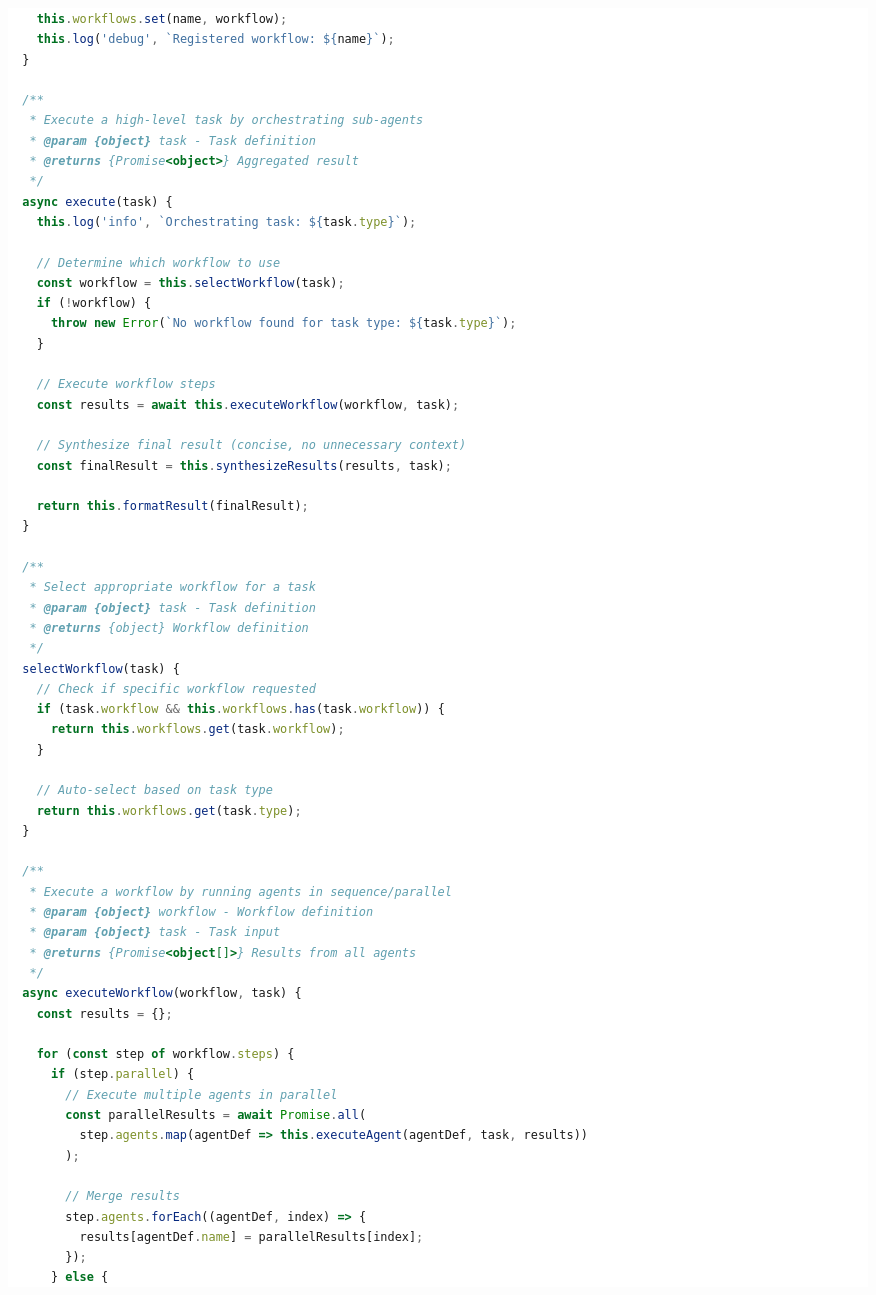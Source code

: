 ```javascript
    this.workflows.set(name, workflow);
    this.log('debug', `Registered workflow: ${name}`);
  }

  /**
   * Execute a high-level task by orchestrating sub-agents
   * @param {object} task - Task definition
   * @returns {Promise<object>} Aggregated result
   */
  async execute(task) {
    this.log('info', `Orchestrating task: ${task.type}`);

    // Determine which workflow to use
    const workflow = this.selectWorkflow(task);
    if (!workflow) {
      throw new Error(`No workflow found for task type: ${task.type}`);
    }

    // Execute workflow steps
    const results = await this.executeWorkflow(workflow, task);

    // Synthesize final result (concise, no unnecessary context)
    const finalResult = this.synthesizeResults(results, task);

    return this.formatResult(finalResult);
  }

  /**
   * Select appropriate workflow for a task
   * @param {object} task - Task definition
   * @returns {object} Workflow definition
   */
  selectWorkflow(task) {
    // Check if specific workflow requested
    if (task.workflow && this.workflows.has(task.workflow)) {
      return this.workflows.get(task.workflow);
    }

    // Auto-select based on task type
    return this.workflows.get(task.type);
  }

  /**
   * Execute a workflow by running agents in sequence/parallel
   * @param {object} workflow - Workflow definition
   * @param {object} task - Task input
   * @returns {Promise<object[]>} Results from all agents
   */
  async executeWorkflow(workflow, task) {
    const results = {};

    for (const step of workflow.steps) {
      if (step.parallel) {
        // Execute multiple agents in parallel
        const parallelResults = await Promise.all(
          step.agents.map(agentDef => this.executeAgent(agentDef, task, results))
        );

        // Merge results
        step.agents.forEach((agentDef, index) => {
          results[agentDef.name] = parallelResults[index];
        });
      } else {
```